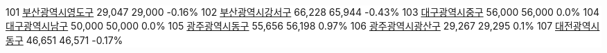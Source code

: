   <tr class="item">
    <td>101</td>
    <td><a href="/apt/부산광역시영도구">부산광역시영도구</a></td>
    <td>29,047</td>
    <td>29,000</td>
    <td>-0.16%</td>
  </tr>

  <tr class="item">
    <td>102</td>
    <td><a href="/apt/부산광역시강서구">부산광역시강서구</a></td>
    <td>66,228</td>
    <td>65,944</td>
    <td>-0.43%</td>
  </tr>

  <tr class="item">
    <td>103</td>
    <td><a href="/apt/대구광역시중구">대구광역시중구</a></td>
    <td>56,000</td>
    <td>56,000</td>
    <td>0.0%</td>
  </tr>

  <tr class="item">
    <td>104</td>
    <td><a href="/apt/대구광역시남구">대구광역시남구</a></td>
    <td>50,000</td>
    <td>50,000</td>
    <td>0.0%</td>
  </tr>

  <tr class="item">
    <td>105</td>
    <td><a href="/apt/광주광역시동구">광주광역시동구</a></td>
    <td>55,656</td>
    <td>56,198</td>
    <td>0.97%</td>
  </tr>

  <tr class="item">
    <td>106</td>
    <td><a href="/apt/광주광역시광산구">광주광역시광산구</a></td>
    <td>29,267</td>
    <td>29,295</td>
    <td>0.1%</td>
  </tr>

  <tr class="item">
    <td>107</td>
    <td><a href="/apt/대전광역시동구">대전광역시동구</a></td>
    <td>46,651</td>
    <td>46,571</td>
    <td>-0.17%</td>
  </tr>
